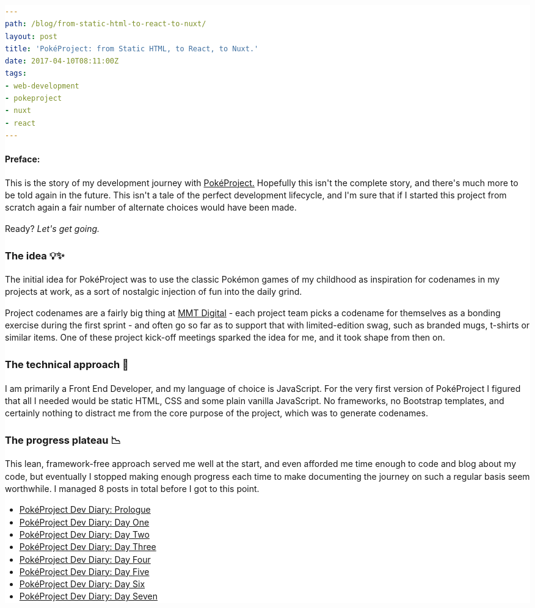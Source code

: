 ```yaml
---
path: /blog/from-static-html-to-react-to-nuxt/
layout: post
title: 'PokéProject: from Static HTML, to React, to Nuxt.'
date: 2017-04-10T08:11:00Z
tags:
- web-development
- pokeproject
- nuxt
- react
---
```


#### Preface:
This is the story of my development journey with [PokéProject.](https://www.pokeproject.co.uk/) Hopefully this isn't the complete story, and there's much more to be told again in the future. This isn't a tale of the perfect development lifecycle, and I'm sure that if I started this project from scratch again a fair number of alternate choices would have been made.

Ready? _Let's get going._

### The idea 💡✨
The initial idea for PokéProject was to use the classic Pokémon games of my childhood as inspiration for codenames in my projects at work, as a sort of nostalgic injection of fun into the daily grind. 

Project codenames are a fairly big thing at [MMT Digital](https://www.mmtdigital.co.uk/) - each project team picks a codename for themselves as a bonding exercise during the first sprint - and often go so far as to support that with limited-edition swag, such as branded mugs, t-shirts or similar items. One of these project kick-off meetings sparked the idea for me, and it took shape from then on.

### The technical approach 🤔
I am primarily a Front End Developer, and my language of choice is JavaScript. For the very first version of PokéProject I figured that all I needed would be static HTML, CSS and some plain vanilla JavaScript. No frameworks, no Bootstrap templates, and certainly nothing to distract me from the core purpose of the project, which was to generate codenames.


### The progress plateau 📉
This lean, framework-free approach served me well at the start, and even afforded me time enough to code and blog about my code, but eventually I stopped making enough progress each time to make documenting the journey on such a regular basis seem worthwhile. I managed 8 posts in total before I got to this point.

 - [PokéProject Dev Diary: Prologue](https://medium.com/@psyked/pok%C3%A9project-dev-diary-prologue-d214a44c348f)
 - [PokéProject Dev Diary: Day One](https://medium.com/@psyked/pok%C3%A9project-dev-diary-day-one-8a77a252bf0a)
 - [PokéProject Dev Diary: Day Two](https://medium.com/@psyked/pokeproject-dev-diary-day-two-a6019e6cf0f0)
 - [PokéProject Dev Diary: Day Three](https://medium.com/@psyked/pok%C3%A9project-dev-diary-day-three-31afdf3e1302)
 - [PokéProject Dev Diary: Day Four](https://medium.com/@psyked/pok%C3%A9project-dev-diary-day-four-25aed272eb17)
 - [PokéProject Dev Diary: Day Five](https://medium.com/@psyked/pok%C3%A9project-dev-diary-day-five-92859457a20a)
 - [PokéProject Dev Diary: Day Six](https://medium.com/@psyked/pok%C3%A9project-dev-diary-day-six-c263ef30fd0c)
 - [PokéProject Dev Diary: Day Seven](https://medium.com/@psyked/pok%C3%A9project-dev-diary-day-seven-dc096bdac274)

